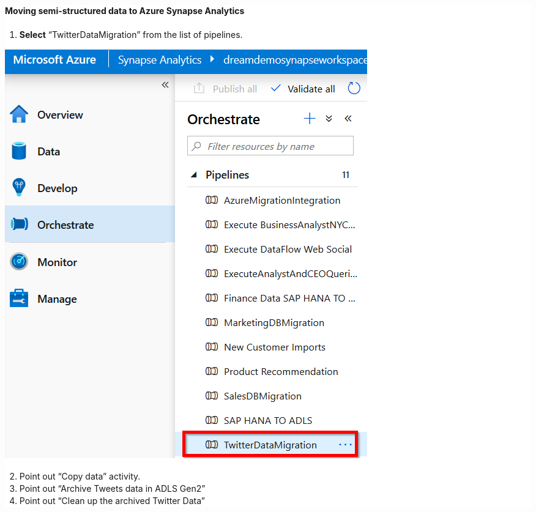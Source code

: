 #### Moving semi-structured data to Azure Synapse Analytics

1. **Select** “TwitterDataMigration” from the list of pipelines.

![](media/05-26.png)

2.	Point out “Copy data” activity.
3.	Point out “Archive Tweets data in ADLS Gen2”
4.	Point out “Clean up the archived Twitter Data”
